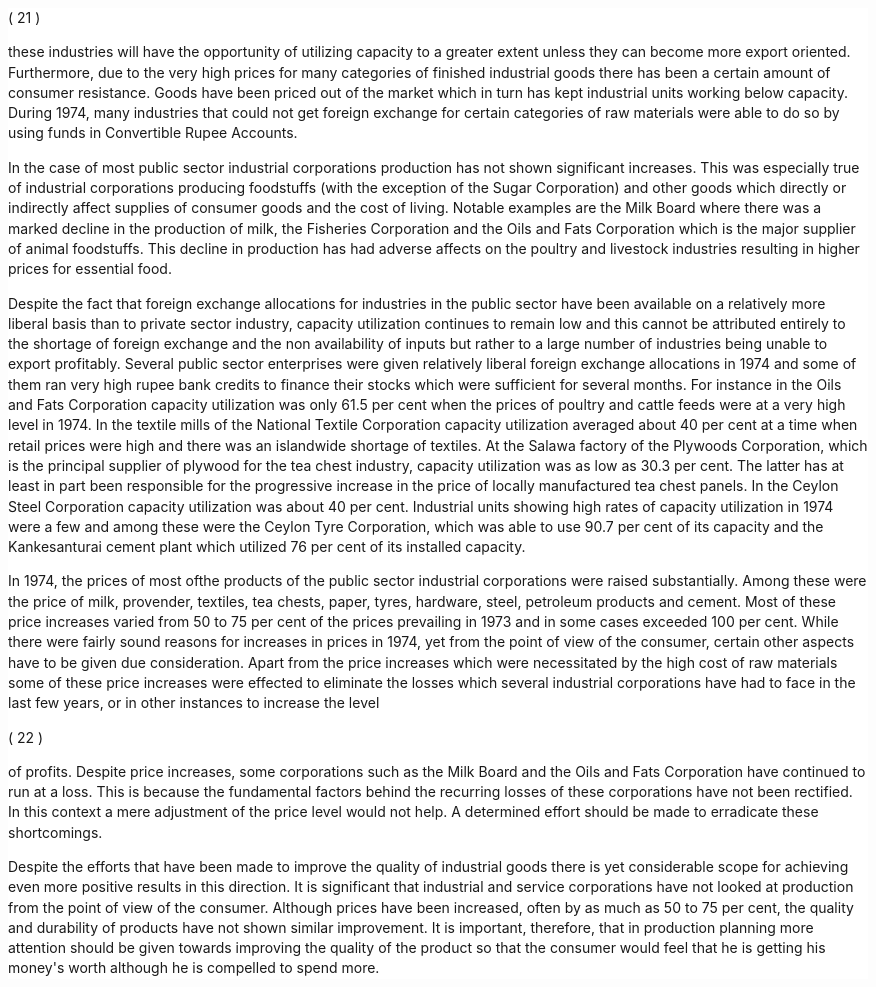 ( 21 )

these industries will have the opportunity of utilizing capacity to a greater extent unless they can become more export oriented. Furthermore, due to the very high prices for many categories of finished industrial goods there has been a certain amount of consumer resistance. Goods have been priced out of the market which in turn has kept industrial units working below capacity. During 1974, many industries that could not get foreign exchange for certain categories of raw materials were able to do so by using funds in Convertible Rupee Accounts.

In the case of most public sector industrial corporations production has not shown significant increases. This was especially true of industrial corporations producing foodstuffs (with the exception of the Sugar Corporation) and other goods which directly or indirectly affect supplies of consumer goods and the cost of living. Notable examples are the Milk Board where there was a marked decline in the production of milk, the Fisheries Corporation and the Oils and Fats Corporation which is the major supplier of animal foodstuffs. This decline in production has had adverse affects on the poultry and livestock industries resulting in higher prices for essential food.

Despite the fact that foreign exchange allocations for industries in the public sector have been available on a relatively more liberal basis than to private sector industry, capacity utilization continues to remain low and this cannot be attributed entirely to the shortage of foreign exchange and the non availability of inputs but rather to a large number of industries being unable to export profitably. Several public sector enterprises were given relatively liberal foreign exchange allocations in 1974 and some of them ran very high rupee bank credits to finance their stocks which were sufficient for several months. For instance in the Oils and Fats Corpora­tion capacity utilization was only 61.5 per cent when the prices of poultry and cattle feeds were at a very high level in 1974. In the textile mills of the National Textile Corporation capacity utilization averaged about 40 per cent at a time when retail prices were high and there was an islandwide shortage of textiles. At the Salawa factory of the Plywoods Corporation, which is the principal supplier of plywood for the tea chest industry, capacity utilization was as low as 30.3 per cent. The latter has at least in part been responsible for the progressive increase in the price of locally manufactured tea chest panels. In the Ceylon Steel Corporation capacity utilization was about 40 per cent. Industrial units showing high rates of capacity utilization in 1974 were a few and among these were the Ceylon Tyre Corporation, which was able to use 90.7 per cent of its capacity and the Kankesanturai cement plant which utilized 76 per cent of its installed capacity.

In 1974, the prices of most ofthe products of the public sector industrial corpora­tions were raised substantially. Among these were the price of milk, provender, textiles, tea chests, paper, tyres, hardware, steel, petroleum products and cement. Most of these price increases varied from 50 to 75 per cent of the prices prevailing in 1973 and in some cases exceeded 100 per cent. While there were fairly sound reasons for increases in prices in 1974, yet from the point of view of the consumer, certain other aspects have to be given due consideration. Apart from the price increases which were necessitated by the high cost of raw materials some of these price increases were effected to eliminate the losses which several industrial corpora­tions have had to face in the last few years, or in other instances to increase the level

( 22 )

of profits. Despite price increases, some corporations such as the Milk Board and the Oils and Fats Corporation have continued to run at a loss. This is because the fundamental factors behind the recurring losses of these corporations have not been rectified. In this context a mere adjustment of the price level would not help. A determined effort should be made to erradicate these shortcomings.

Despite the efforts that have been made to improve the quality of industrial goods there is yet considerable scope for achieving even more positive results in this direction. It is significant that industrial and service corporations have not looked at production from the point of view of the consumer. Although prices have been increased, often by as much as 50 to 75 per cent, the quality and durability of products have not shown similar improvement. It is important, therefore, that in production planning more attention should be given towards improving the quality of the product so that the consumer would feel that he is getting his money's worth although he is compelled to spend more.